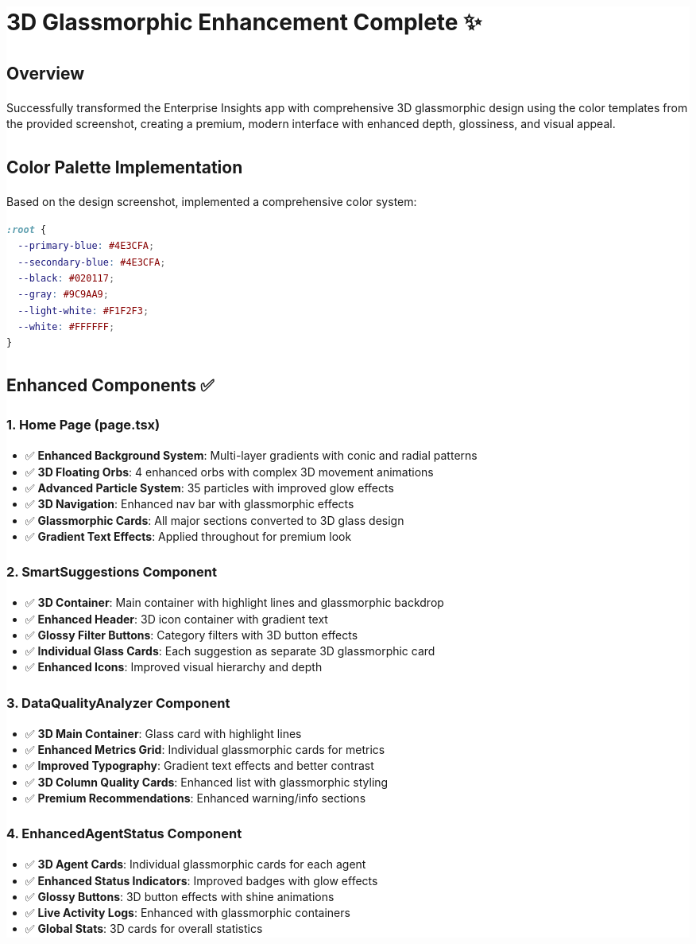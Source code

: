 # 3D Glassmorphic Enhancement Complete ✨

## Overview
Successfully transformed the Enterprise Insights app with comprehensive 3D glassmorphic design using the color templates from the provided screenshot, creating a premium, modern interface with enhanced depth, glossiness, and visual appeal.

## Color Palette Implementation
Based on the design screenshot, implemented a comprehensive color system:
```css
:root {
  --primary-blue: #4E3CFA;
  --secondary-blue: #4E3CFA;
  --black: #020117;
  --gray: #9C9AA9;
  --light-white: #F1F2F3;
  --white: #FFFFFF;
}
```

## Enhanced Components ✅

### 1. **Home Page (page.tsx)**
- ✅ **Enhanced Background System**: Multi-layer gradients with conic and radial patterns
- ✅ **3D Floating Orbs**: 4 enhanced orbs with complex 3D movement animations
- ✅ **Advanced Particle System**: 35 particles with improved glow effects
- ✅ **3D Navigation**: Enhanced nav bar with glassmorphic effects
- ✅ **Glassmorphic Cards**: All major sections converted to 3D glass design
- ✅ **Gradient Text Effects**: Applied throughout for premium look

### 2. **SmartSuggestions Component**
- ✅ **3D Container**: Main container with highlight lines and glassmorphic backdrop
- ✅ **Enhanced Header**: 3D icon container with gradient text
- ✅ **Glossy Filter Buttons**: Category filters with 3D button effects
- ✅ **Individual Glass Cards**: Each suggestion as separate 3D glassmorphic card
- ✅ **Enhanced Icons**: Improved visual hierarchy and depth

### 3. **DataQualityAnalyzer Component**
- ✅ **3D Main Container**: Glass card with highlight lines
- ✅ **Enhanced Metrics Grid**: Individual glassmorphic cards for metrics
- ✅ **Improved Typography**: Gradient text effects and better contrast
- ✅ **3D Column Quality Cards**: Enhanced list with glassmorphic styling
- ✅ **Premium Recommendations**: Enhanced warning/info sections

### 4. **EnhancedAgentStatus Component**
- ✅ **3D Agent Cards**: Individual glassmorphic cards for each agent
- ✅ **Enhanced Status Indicators**: Improved badges with glow effects
- ✅ **Glossy Buttons**: 3D button effects with shine animations
- ✅ **Live Activity Logs**: Enhanced with glassmorphic containers
- ✅ **Global Stats**: 3D cards for overall statistics
